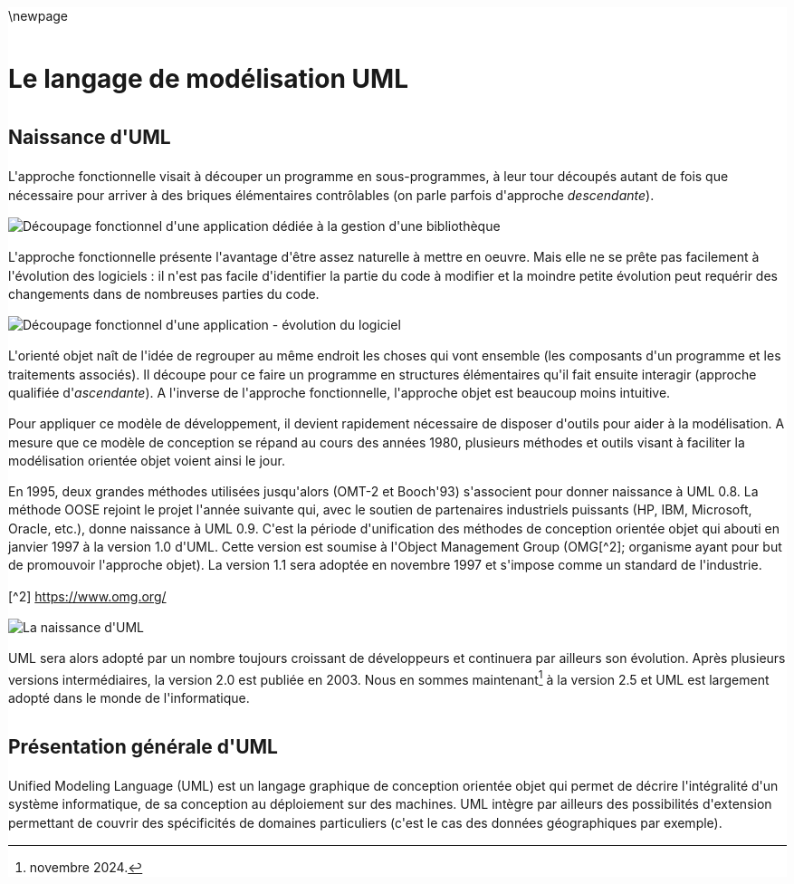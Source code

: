 
\newpage

# Le langage de modélisation UML #

## Naissance d'UML ##
L'approche fonctionnelle visait à découper un programme en sous-programmes, à leur tour découpés autant de fois que nécessaire pour arriver à des briques élémentaires contrôlables (on parle parfois d'approche *descendante*).

![Découpage fonctionnel d'une application dédiée à la gestion d'une bibliothèque](img/intro_oo/decoupage_fonctionnel.png)

L'approche fonctionnelle présente l'avantage d'être assez naturelle à mettre en oeuvre. Mais elle ne se prête pas facilement à l'évolution des logiciels : il n'est pas facile d'identifier la partie du code à modifier et la moindre petite évolution peut requérir des changements dans de nombreuses parties du code.

![Découpage fonctionnel d'une application - évolution du logiciel](img/intro_oo/decoupage_fonctionnel_evolution.png)

L'orienté objet naît de l'idée de regrouper au même endroit les choses qui vont ensemble (les composants d'un programme et les traitements associés). Il découpe pour ce faire un programme en structures élémentaires qu'il fait ensuite interagir (approche qualifiée d'*ascendante*). A l'inverse de l'approche fonctionnelle, l'approche objet est beaucoup moins intuitive. 

Pour appliquer ce modèle de développement, il devient rapidement nécessaire de disposer d'outils pour aider à la modélisation. A mesure que ce modèle de conception se répand au cours des années 1980, plusieurs méthodes et outils visant à faciliter la modélisation orientée objet voient ainsi le jour. 

En 1995, deux grandes méthodes utilisées jusqu'alors (OMT-2 et Booch'93) s'associent pour donner naissance à UML 0.8. La méthode OOSE rejoint le projet l'année suivante qui, avec le soutien de partenaires industriels puissants (HP, IBM, Microsoft, Oracle, etc.), donne naissance à UML 0.9. C'est la période d'unification des méthodes de conception orientée objet qui abouti en janvier 1997 à la version 1.0 d'UML. Cette version est soumise à l'Object Management Group (OMG[^2]; organisme ayant pour but de promouvoir l'approche objet). La version 1.1 sera adoptée en novembre 1997 et s'impose comme un standard de l'industrie.

[^2] https://www.omg.org/

![La naissance d'UML](img/intro_oo/historique_methodes_oo.png)

UML sera alors adopté par un nombre toujours croissant de développeurs et continuera par ailleurs son évolution. Après plusieurs versions intermédiaires, la version 2.0 est publiée en 2003. Nous en sommes maintenant[^3] à la version 2.5 et UML est largement adopté dans le monde de l'informatique.

[^3]: novembre 2024.


## Présentation générale d'UML ##
Unified Modeling Language (UML) est un langage graphique de conception orientée objet qui permet de décrire l'intégralité d'un système informatique, de sa conception au déploiement sur des machines. UML intègre par ailleurs des possibilités d'extension permettant de couvrir des spécificités de domaines particuliers (c'est le cas des données géographiques par exemple).
